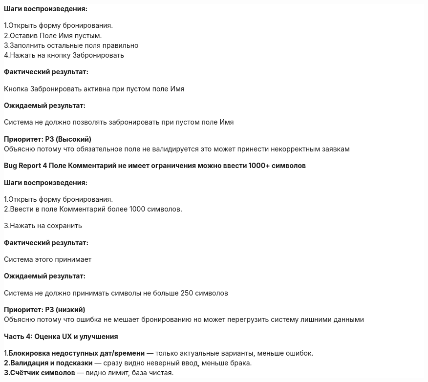   **Шаги воспроизведения:**

 1.Открыть форму бронирования.  
 2.Оставив Поле Имя пустым.  
 3.Заполнить остальные поля правильно  
 4.Нажать на кнопку Забронировать


**Фактический результат:**

Кнопка Забронировать активна при пустом поле Имя

**Ожидаемый результат:**

Система не должно позволять забронировать при пустом поле Имя

**Приоритет: P3 (Высокий)**  
Объясню потому что обязательное поле не валидируется это может принести некорректным заявкам

**Bug Report 4 Поле Комментарий не имеет ограничения можно ввести 1000+ символов**

  **Шаги воспроизведения:**

 1.Открыть форму бронирования.  
 2.Ввести в поле Комментарий  более 1000 символов.

 3.Нажать на сохранить


**Фактический результат:**

Система этого принимает

**Ожидаемый результат:**

Система не должно принимать символы не больше 250 символов

**Приоритет: P3 (низкий)**  
Объясню потому что ошибка не мешает бронированию но может перегрузить систему лишними данными

**Часть 4: Оценка UX и улучшения**

1\.**Блокировка недоступных дат/времени** — только актуальные варианты, меньше ошибок.  
**2.Валидация и подсказки** — сразу видно неверный ввод, меньше брака.  
**3.Счётчик символов** — видно лимит, база чистая.

